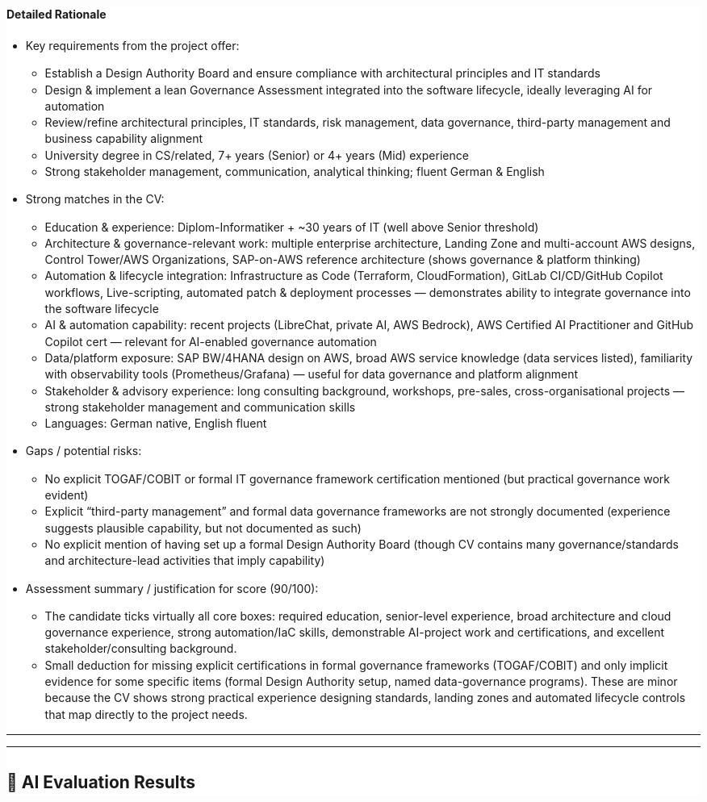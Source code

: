 #### Detailed Rationale
- Key requirements from the project offer:
  - Establish a Design Authority Board and ensure compliance with architectural principles and IT standards
  - Design & implement a lean Governance Assessment integrated into the software lifecycle, ideally leveraging AI for automation
  - Review/refine architectural principles, IT standards, risk management, data governance, third-party management and business capability alignment
  - University degree in CS/related, 7+ years (Senior) or 4+ years (Mid) experience
  - Strong stakeholder management, communication, analytical thinking; fluent German & English

- Strong matches in the CV:
  - Education & experience: Diplom-Informatiker + ~30 years of IT (well above Senior threshold)
  - Architecture & governance-relevant work: multiple enterprise architecture, Landing Zone and multi-account AWS designs, Control Tower/AWS Organizations, SAP-on-AWS reference architecture (shows governance & platform thinking)
  - Automation & lifecycle integration: Infrastructure as Code (Terraform, CloudFormation), GitLab CI/CD/GitHub Copilot workflows, Live-scripting, automated patch & deployment processes — demonstrates ability to integrate governance into the software lifecycle
  - AI & automation capability: recent projects (LibreChat, private AI, AWS Bedrock), AWS Certified AI Practitioner and GitHub Copilot cert — relevant for AI-enabled governance automation
  - Data/platform exposure: SAP BW/4HANA design on AWS, broad AWS service knowledge (data services listed), familiarity with observability tools (Prometheus/Grafana) — useful for data governance and platform alignment
  - Stakeholder & advisory experience: long consulting background, workshops, pre-sales, cross-organisational projects — strong stakeholder management and communication skills
  - Languages: German native, English fluent

- Gaps / potential risks:
  - No explicit TOGAF/COBIT or formal IT governance framework certification mentioned (but practical governance work evident)
  - Explicit “third-party management” and formal data governance frameworks are not strongly documented (experience suggests plausible capability, but not documented as such)
  - No explicit mention of having set up a formal Design Authority Board (though CV contains many governance/standards and architecture-lead activities that imply capability)

- Assessment summary / justification for score (90/100):
  - The candidate ticks virtually all core boxes: required education, senior-level experience, broad architecture and cloud governance experience, strong automation/IaC skills, demonstrable AI-project work and certifications, and excellent stakeholder/consulting background.
  - Small deduction for missing explicit certifications in formal governance frameworks (TOGAF/COBIT) and only implicit evidence for some specific items (formal Design Authority setup, named data-governance programs). These are minor because the CV shows strong practical experience designing standards, landing zones and automated lifecycle controls that map directly to the project needs.

---



---

## 🤖 AI Evaluation Results
